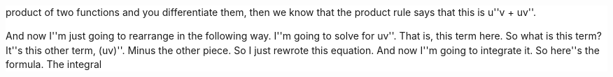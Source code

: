   <span m="1176210">product</span> <span m="1176610">of</span> <span m="1176700">two</span>
  <span m="1176840">functions</span> <span m="1177340">and</span> <span m="1177440">you</span>
  <span m="1177540">differentiate</span> <span m="1178480">them,</span> <span m="1179330">then</span>
  <span m="1179470">we</span> <span m="1179580">know</span> <span m="1179740">that</span>
  <span m="1179880">the</span> <span m="1179960">product</span> <span m="1180390">rule</span>
  <span m="1180570">says</span> <span m="1180810">that</span> <span m="1180940">this</span>
  <span m="1181210">is</span> <span m="1181910">u''v</span> <span m="1182220">+</span>
  <span m="1183050">uv''.</span></p><p><span m="1185790">And</span> <span m="1185990">now</span>
  <span m="1186230">I''m</span> <span m="1186390">just</span> <span m="1186590">going</span>
  <span m="1186780">to</span> <span m="1186890">rearrange</span> <span m="1188750">in</span>
  <span m="1188920">the</span> <span m="1189000">following</span> <span m="1189500">way.</span>
  <span m="1190400">I''m</span> <span m="1190620">going to</span> <span m="1191570">solve</span>
  <span m="1192300">for</span> <span m="1192760">uv''.</span> <span m="1193370">That</span>
  <span m="1193510">is,</span> <span m="1193620">this</span> <span m="1193840">term</span>
  <span m="1194150">here.</span> <span m="1194710">So</span> <span m="1194990">what</span>
  <span m="1195180">is</span> <span m="1195280">this</span> <span m="1195560">term?</span>
  <span m="1196370">It''s</span> <span m="1196820">this</span> <span m="1197180">other</span>
  <span m="1197480">term,</span> <span m="1198010">(uv)''.</span> <span m="1199990">Minus</span>
  <span m="1202170">the</span> <span m="1202600">other</span> <span m="1202790">piece.</span>
  <span m="1204520">So</span> <span m="1204630">I</span> <span m="1204690">just</span>
  <span m="1204910">rewrote</span> <span m="1205390">this</span> <span m="1205570">equation.</span>
  <span m="1208360">And</span> <span m="1208560">now</span> <span m="1208720">I''m</span>
  <span m="1208820">going to</span> <span m="1209070">integrate</span> <span m="1209770">it.</span>
  <span m="1210900">So</span> <span m="1211030">here''s</span> <span m="1211350">the</span>
  <span m="1211450">formula.</span> <span m="1211860">The</span> <span m="1212010">integral
